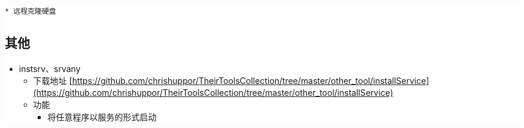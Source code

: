     * 远程克隆硬盘

## 其他

* instsrv、srvany
  * 下载地址 [https://github.com/chrishuppor/TheirToolsCollection/tree/master/other_tool/installService](https://github.com/chrishuppor/TheirToolsCollection/tree/master/other_tool/installService)
  * 功能
    * 将任意程序以服务的形式启动